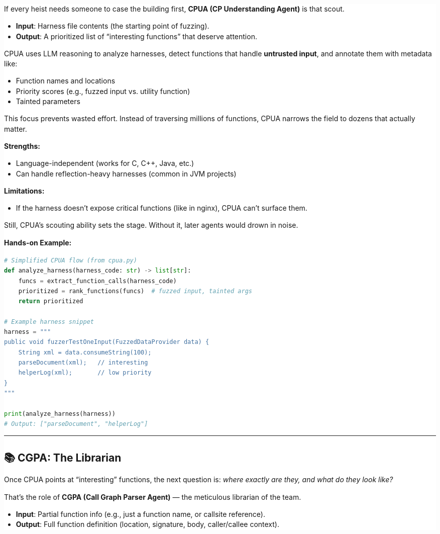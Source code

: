 If every heist needs someone to case the building first, **CPUA (CP Understanding Agent)** is that scout.

- **Input**: Harness file contents (the starting point of fuzzing).
- **Output**: A prioritized list of “interesting functions” that deserve attention.

CPUA uses LLM reasoning to analyze harnesses, detect functions that handle **untrusted input**, and annotate them with metadata like:

- Function names and locations
- Priority scores (e.g., fuzzed input vs. utility function)
- Tainted parameters

This focus prevents wasted effort. Instead of traversing millions of functions, CPUA narrows the field to dozens that actually matter.

**Strengths:**
- Language-independent (works for C, C++, Java, etc.)
- Can handle reflection-heavy harnesses (common in JVM projects)

**Limitations:**
- If the harness doesn’t expose critical functions (like in nginx), CPUA can’t surface them.

Still, CPUA’s scouting ability sets the stage. Without it, later agents would drown in noise.

**Hands-on Example:**
```python
# Simplified CPUA flow (from cpua.py)
def analyze_harness(harness_code: str) -> list[str]:
    funcs = extract_function_calls(harness_code)
    prioritized = rank_functions(funcs)  # fuzzed input, tainted args
    return prioritized

# Example harness snippet
harness = """
public void fuzzerTestOneInput(FuzzedDataProvider data) {
    String xml = data.consumeString(100);
    parseDocument(xml);   // interesting
    helperLog(xml);       // low priority
}
"""

print(analyze_harness(harness))
# Output: ["parseDocument", "helperLog"]
```

---
## **📚 CGPA: The Librarian**

Once CPUA points at “interesting” functions, the next question is: _where exactly are they, and what do they look like?_

That’s the role of **CGPA (Call Graph Parser Agent)** — the meticulous librarian of the team.

- **Input**: Partial function info (e.g., just a function name, or callsite reference).
- **Output**: Full function definition (location, signature, body, caller/callee context).
